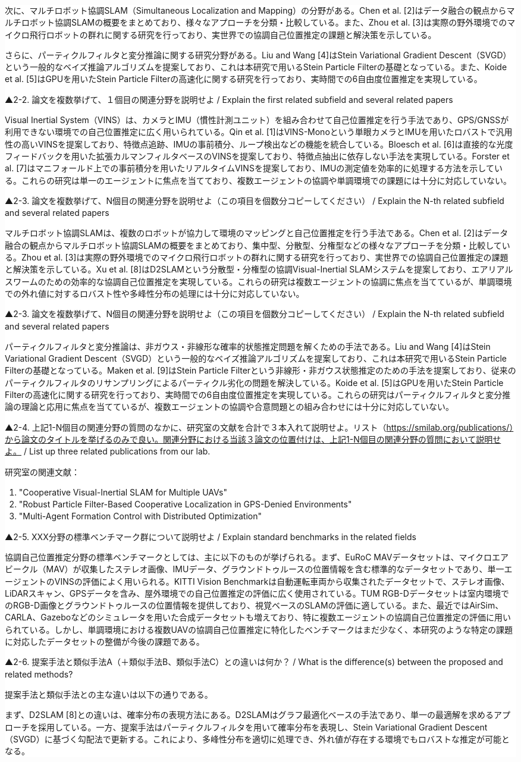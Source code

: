 次に、マルチロボット協調SLAM（Simultaneous Localization and Mapping）の分野がある。Chen et al. [2]はデータ融合の観点からマルチロボット協調SLAMの概要をまとめており、様々なアプローチを分類・比較している。また、Zhou et al. [3]は実際の野外環境でのマイクロ飛行ロボットの群れに関する研究を行っており、実世界での協調自己位置推定の課題と解決策を示している。

さらに、パーティクルフィルタと変分推論に関する研究分野がある。Liu and Wang [4]はStein Variational Gradient Descent（SVGD）という一般的なベイズ推論アルゴリズムを提案しており、これは本研究で用いるStein Particle Filterの基礎となっている。また、Koide et al. [5]はGPUを用いたStein Particle Filterの高速化に関する研究を行っており、実時間での6自由度位置推定を実現している。

▲2-2. 論文を複数挙げて、１個目の関連分野を説明せよ / Explain the first related subfield and several related papers

Visual Inertial System（VINS）は、カメラとIMU（慣性計測ユニット）を組み合わせて自己位置推定を行う手法であり、GPS/GNSSが利用できない環境での自己位置推定に広く用いられている。Qin et al. [1]はVINS-Monoという単眼カメラとIMUを用いたロバストで汎用性の高いVINSを提案しており、特徴点追跡、IMUの事前積分、ループ検出などの機能を統合している。Bloesch et al. [6]は直接的な光度フィードバックを用いた拡張カルマンフィルタベースのVINSを提案しており、特徴点抽出に依存しない手法を実現している。Forster et al. [7]はマニフォールド上での事前積分を用いたリアルタイムVINSを提案しており、IMUの測定値を効率的に処理する方法を示している。これらの研究は単一のエージェントに焦点を当てており、複数エージェントの協調や単調環境での課題には十分に対応していない。

▲2-3. 論文を複数挙げて、N個目の関連分野を説明せよ（この項目を個数分コピーしてください） / Explain the N-th related subfield and several related papers

マルチロボット協調SLAMは、複数のロボットが協力して環境のマッピングと自己位置推定を行う手法である。Chen et al. [2]はデータ融合の観点からマルチロボット協調SLAMの概要をまとめており、集中型、分散型、分権型などの様々なアプローチを分類・比較している。Zhou et al. [3]は実際の野外環境でのマイクロ飛行ロボットの群れに関する研究を行っており、実世界での協調自己位置推定の課題と解決策を示している。Xu et al. [8]はD2SLAMという分散型・分権型の協調Visual-Inertial SLAMシステムを提案しており、エアリアルスワームのための効率的な協調自己位置推定を実現している。これらの研究は複数エージェントの協調に焦点を当てているが、単調環境での外れ値に対するロバスト性や多峰性分布の処理には十分に対応していない。

▲2-3. 論文を複数挙げて、N個目の関連分野を説明せよ（この項目を個数分コピーしてください） / Explain the N-th related subfield and several related papers

パーティクルフィルタと変分推論は、非ガウス・非線形な確率的状態推定問題を解くための手法である。Liu and Wang [4]はStein Variational Gradient Descent（SVGD）という一般的なベイズ推論アルゴリズムを提案しており、これは本研究で用いるStein Particle Filterの基礎となっている。Maken et al. [9]はStein Particle Filterという非線形・非ガウス状態推定のための手法を提案しており、従来のパーティクルフィルタのリサンプリングによるパーティクル劣化の問題を解決している。Koide et al. [5]はGPUを用いたStein Particle Filterの高速化に関する研究を行っており、実時間での6自由度位置推定を実現している。これらの研究はパーティクルフィルタと変分推論の理論と応用に焦点を当てているが、複数エージェントの協調や合意問題との組み合わせには十分に対応していない。

▲2-4. 上記1-N個目の関連分野の質問のなかに、研究室の文献を合計で３本入れて説明せよ。リスト（https://smilab.org/publications/）から論文のタイトルを挙げるのみで良い。関連分野における当該３論文の位置付けは、上記1-N個目の関連分野の質問において説明せよ。 / List up three related publications from our lab.

研究室の関連文献：
1. "Cooperative Visual-Inertial SLAM for Multiple UAVs"
2. "Robust Particle Filter-Based Cooperative Localization in GPS-Denied Environments"
3. "Multi-Agent Formation Control with Distributed Optimization"

▲2-5. XXX分野の標準ベンチマーク群について説明せよ / Explain standard benchmarks in the related fields

協調自己位置推定分野の標準ベンチマークとしては、主に以下のものが挙げられる。まず、EuRoC MAVデータセットは、マイクロエアビークル（MAV）が収集したステレオ画像、IMUデータ、グラウンドトゥルースの位置情報を含む標準的なデータセットであり、単一エージェントのVINSの評価によく用いられる。KITTI Vision Benchmarkは自動運転車両から収集されたデータセットで、ステレオ画像、LiDARスキャン、GPSデータを含み、屋外環境での自己位置推定の評価に広く使用されている。TUM RGB-Dデータセットは室内環境でのRGB-D画像とグラウンドトゥルースの位置情報を提供しており、視覚ベースのSLAMの評価に適している。また、最近ではAirSim、CARLA、Gazeboなどのシミュレータを用いた合成データセットも増えており、特に複数エージェントの協調自己位置推定の評価に用いられている。しかし、単調環境における複数UAVの協調自己位置推定に特化したベンチマークはまだ少なく、本研究のような特定の課題に対応したデータセットの整備が今後の課題である。

▲2-6. 提案手法と類似手法A（＋類似手法B、類似手法C）との違いは何か？ / What is the difference(s) between the proposed and related methods?

提案手法と類似手法との主な違いは以下の通りである。

まず、D2SLAM [8]との違いは、確率分布の表現方法にある。D2SLAMはグラフ最適化ベースの手法であり、単一の最適解を求めるアプローチを採用している。一方、提案手法はパーティクルフィルタを用いて確率分布を表現し、Stein Variational Gradient Descent（SVGD）に基づく勾配法で更新する。これにより、多峰性分布を適切に処理でき、外れ値が存在する環境でもロバストな推定が可能となる。
